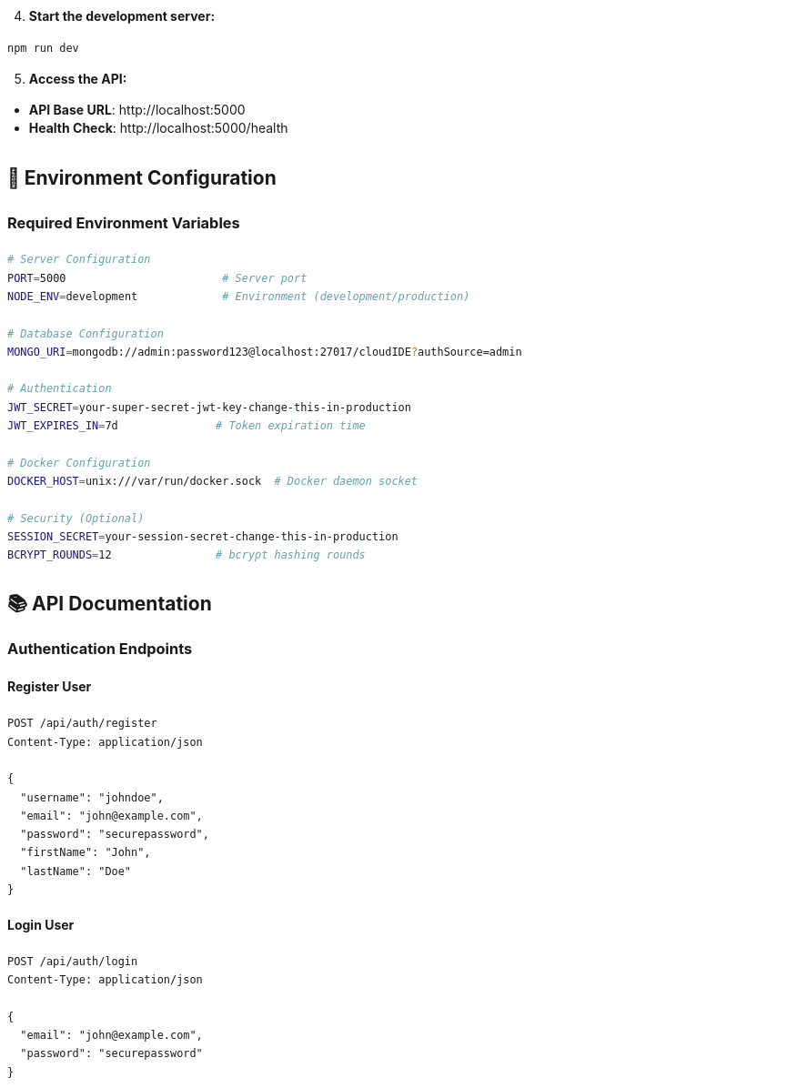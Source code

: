 4. **Start the development server:**
```bash
npm run dev
```

5. **Access the API:**
- **API Base URL**: http://localhost:5000
- **Health Check**: http://localhost:5000/health

## 🔧 Environment Configuration

### Required Environment Variables

```bash
# Server Configuration
PORT=5000                        # Server port
NODE_ENV=development             # Environment (development/production)

# Database Configuration
MONGO_URI=mongodb://admin:password123@localhost:27017/cloudIDE?authSource=admin

# Authentication
JWT_SECRET=your-super-secret-jwt-key-change-this-in-production
JWT_EXPIRES_IN=7d               # Token expiration time

# Docker Configuration
DOCKER_HOST=unix:///var/run/docker.sock  # Docker daemon socket

# Security (Optional)
SESSION_SECRET=your-session-secret-change-this-in-production
BCRYPT_ROUNDS=12                # bcrypt hashing rounds
```

## 📚 API Documentation

### Authentication Endpoints

#### Register User
```http
POST /api/auth/register
Content-Type: application/json

{
  "username": "johndoe",
  "email": "john@example.com", 
  "password": "securepassword",
  "firstName": "John",
  "lastName": "Doe"
}
```

#### Login User
```http
POST /api/auth/login
Content-Type: application/json

{
  "email": "john@example.com",
  "password": "securepassword"
}
```
